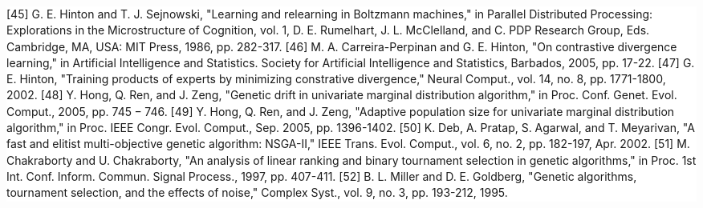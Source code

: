 [45] G. E. Hinton and T. J. Sejnowski, "Learning and relearning in Boltzmann machines," in Parallel Distributed Processing: Explorations in the Microstructure of Cognition, vol. 1, D. E. Rumelhart, J. L. McClelland, and C. PDP Research Group, Eds. Cambridge, MA, USA: MIT Press, 1986, pp. 282-317.
[46] M. A. Carreira-Perpinan and G. E. Hinton, "On contrastive divergence learning," in Artificial Intelligence and Statistics. Society for Artificial Intelligence and Statistics, Barbados, 2005, pp. 17-22.
[47] G. E. Hinton, "Training products of experts by minimizing constrative divergence," Neural Comput., vol. 14, no. 8, pp. 1771-1800, 2002.
[48] Y. Hong, Q. Ren, and J. Zeng, "Genetic drift in univariate marginal distribution algorithm," in Proc. Conf. Genet. Evol. Comput., 2005, pp. $745-746$.
[49] Y. Hong, Q. Ren, and J. Zeng, "Adaptive population size for univariate marginal distribution algorithm," in Proc. IEEE Congr. Evol. Comput., Sep. 2005, pp. 1396-1402.
[50] K. Deb, A. Pratap, S. Agarwal, and T. Meyarivan, "A fast and elitist multi-objective genetic algorithm: NSGA-II," IEEE Trans. Evol. Comput., vol. 6, no. 2, pp. 182-197, Apr. 2002.
[51] M. Chakraborty and U. Chakraborty, "An analysis of linear ranking and binary tournament selection in genetic algorithms," in Proc. 1st Int. Conf. Inform. Commun. Signal Process., 1997, pp. 407-411.
[52] B. L. Miller and D. E. Goldberg, "Genetic algorithms, tournament selection, and the effects of noise," Complex Syst., vol. 9, no. 3, pp. 193-212, 1995.


[^0]:    Manuscript received August 24, 2011; revised July 26, 2012; accepted December 19, 2012. Date of publication January 22, 2013; date of current version November 26, 2013. This work was supported by the Singapore Ministry of Education Academic Research Fund Tier 1.